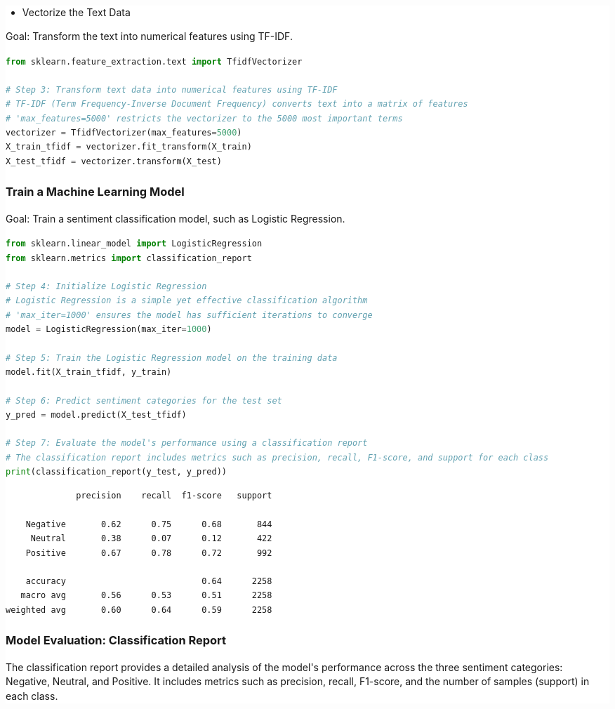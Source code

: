 - Vectorize the Text Data

Goal: Transform the text into numerical features using TF-IDF.


```python
from sklearn.feature_extraction.text import TfidfVectorizer

# Step 3: Transform text data into numerical features using TF-IDF
# TF-IDF (Term Frequency-Inverse Document Frequency) converts text into a matrix of features
# 'max_features=5000' restricts the vectorizer to the 5000 most important terms
vectorizer = TfidfVectorizer(max_features=5000)
X_train_tfidf = vectorizer.fit_transform(X_train)
X_test_tfidf = vectorizer.transform(X_test)
```

### Train a Machine Learning Model

Goal: Train a sentiment classification model, such as Logistic Regression.


```python
from sklearn.linear_model import LogisticRegression
from sklearn.metrics import classification_report

# Step 4: Initialize Logistic Regression
# Logistic Regression is a simple yet effective classification algorithm
# 'max_iter=1000' ensures the model has sufficient iterations to converge
model = LogisticRegression(max_iter=1000)  

# Step 5: Train the Logistic Regression model on the training data
model.fit(X_train_tfidf, y_train)

# Step 6: Predict sentiment categories for the test set
y_pred = model.predict(X_test_tfidf)

# Step 7: Evaluate the model's performance using a classification report
# The classification report includes metrics such as precision, recall, F1-score, and support for each class
print(classification_report(y_test, y_pred))
```

                  precision    recall  f1-score   support
    
        Negative       0.62      0.75      0.68       844
         Neutral       0.38      0.07      0.12       422
        Positive       0.67      0.78      0.72       992
    
        accuracy                           0.64      2258
       macro avg       0.56      0.53      0.51      2258
    weighted avg       0.60      0.64      0.59      2258
    


### Model Evaluation: Classification Report

The classification report provides a detailed analysis of the model's performance across the three sentiment categories: Negative, Neutral, and Positive. It includes metrics such as precision, recall, F1-score, and the number of samples (support) in each class.
